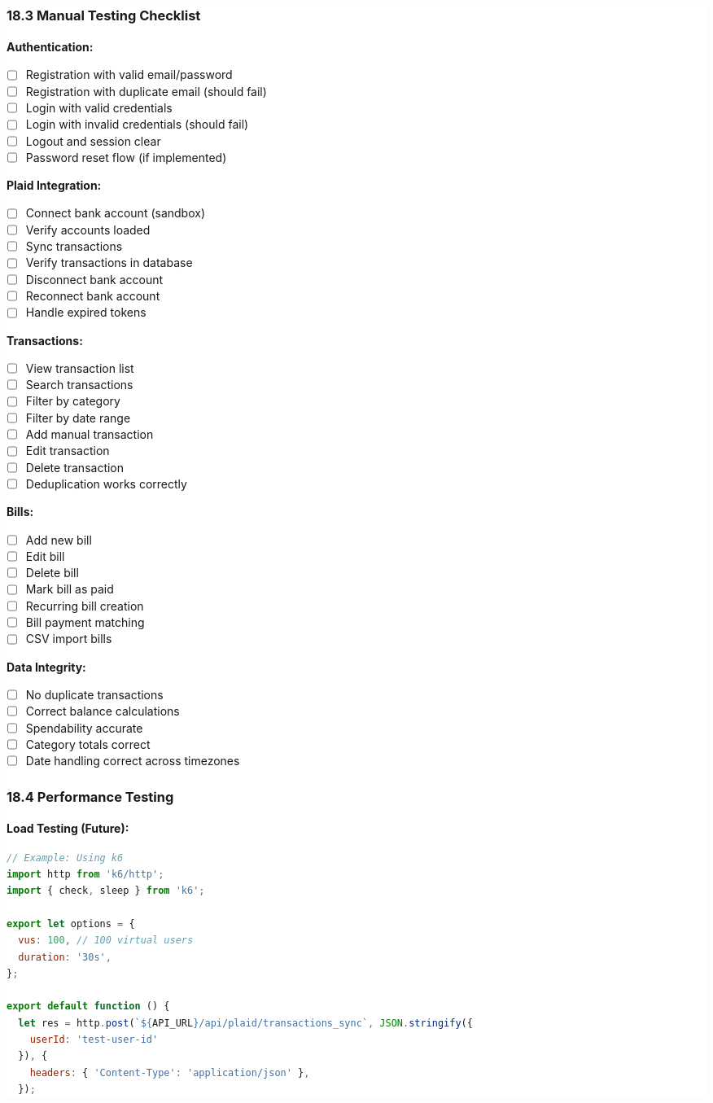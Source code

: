 ### 18.3 Manual Testing Checklist

**Authentication:**
- [ ] Registration with valid email/password
- [ ] Registration with duplicate email (should fail)
- [ ] Login with valid credentials
- [ ] Login with invalid credentials (should fail)
- [ ] Logout and session clear
- [ ] Password reset flow (if implemented)

**Plaid Integration:**
- [ ] Connect bank account (sandbox)
- [ ] Verify accounts loaded
- [ ] Sync transactions
- [ ] Verify transactions in database
- [ ] Disconnect bank account
- [ ] Reconnect bank account
- [ ] Handle expired tokens

**Transactions:**
- [ ] View transaction list
- [ ] Search transactions
- [ ] Filter by category
- [ ] Filter by date range
- [ ] Add manual transaction
- [ ] Edit transaction
- [ ] Delete transaction
- [ ] Deduplication works correctly

**Bills:**
- [ ] Add new bill
- [ ] Edit bill
- [ ] Delete bill
- [ ] Mark bill as paid
- [ ] Recurring bill creation
- [ ] Bill payment matching
- [ ] CSV import bills

**Data Integrity:**
- [ ] No duplicate transactions
- [ ] Correct balance calculations
- [ ] Spendability accurate
- [ ] Category totals correct
- [ ] Date handling correct across timezones

### 18.4 Performance Testing

**Load Testing (Future):**
```javascript
// Example: Using k6
import http from 'k6/http';
import { check, sleep } from 'k6';

export let options = {
  vus: 100, // 100 virtual users
  duration: '30s',
};

export default function () {
  let res = http.post(`${API_URL}/api/plaid/transactions_sync`, JSON.stringify({
    userId: 'test-user-id'
  }), {
    headers: { 'Content-Type': 'application/json' },
  });

```